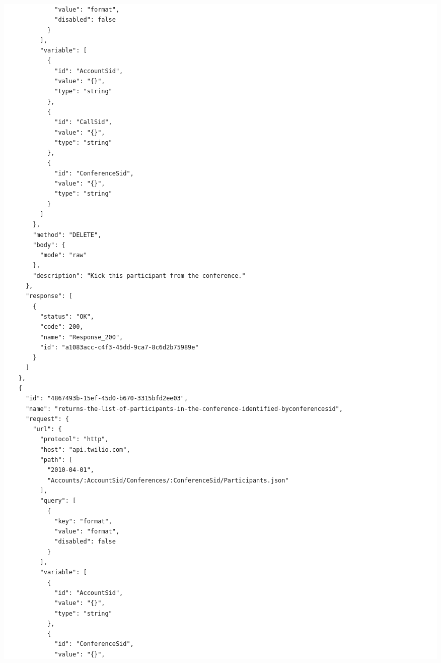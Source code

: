                   "value": "format",
                  "disabled": false
                }
              ],
              "variable": [
                {
                  "id": "AccountSid",
                  "value": "{}",
                  "type": "string"
                },
                {
                  "id": "CallSid",
                  "value": "{}",
                  "type": "string"
                },
                {
                  "id": "ConferenceSid",
                  "value": "{}",
                  "type": "string"
                }
              ]
            },
            "method": "DELETE",
            "body": {
              "mode": "raw"
            },
            "description": "Kick this participant from the conference."
          },
          "response": [
            {
              "status": "OK",
              "code": 200,
              "name": "Response_200",
              "id": "a1083acc-c4f3-45dd-9ca7-8c6d2b75989e"
            }
          ]
        },
        {
          "id": "4867493b-15ef-45d0-b670-3315bfd2ee03",
          "name": "returns-the-list-of-participants-in-the-conference-identified-byconferencesid",
          "request": {
            "url": {
              "protocol": "http",
              "host": "api.twilio.com",
              "path": [
                "2010-04-01",
                "Accounts/:AccountSid/Conferences/:ConferenceSid/Participants.json"
              ],
              "query": [
                {
                  "key": "format",
                  "value": "format",
                  "disabled": false
                }
              ],
              "variable": [
                {
                  "id": "AccountSid",
                  "value": "{}",
                  "type": "string"
                },
                {
                  "id": "ConferenceSid",
                  "value": "{}",
